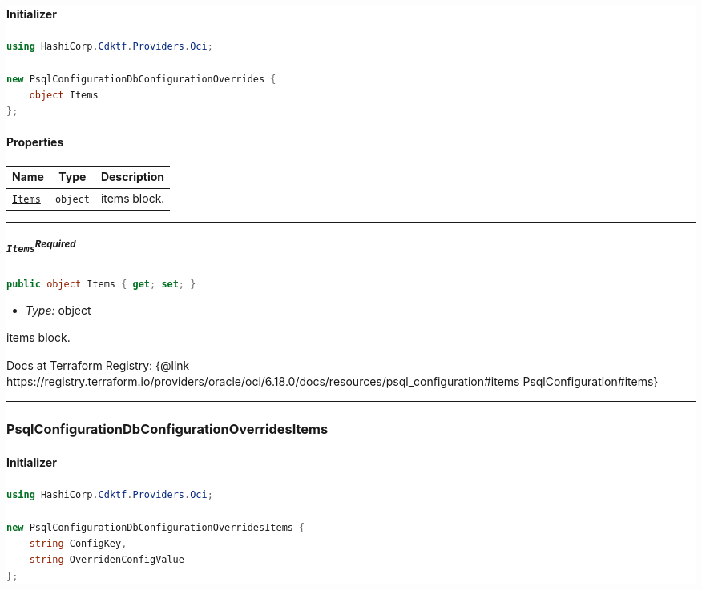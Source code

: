 #### Initializer <a name="Initializer" id="rhizo-co-terraform-provider-oci.psqlConfiguration.PsqlConfigurationDbConfigurationOverrides.Initializer"></a>

```csharp
using HashiCorp.Cdktf.Providers.Oci;

new PsqlConfigurationDbConfigurationOverrides {
    object Items
};
```

#### Properties <a name="Properties" id="Properties"></a>

| **Name** | **Type** | **Description** |
| --- | --- | --- |
| <code><a href="#rhizo-co-terraform-provider-oci.psqlConfiguration.PsqlConfigurationDbConfigurationOverrides.property.items">Items</a></code> | <code>object</code> | items block. |

---

##### `Items`<sup>Required</sup> <a name="Items" id="rhizo-co-terraform-provider-oci.psqlConfiguration.PsqlConfigurationDbConfigurationOverrides.property.items"></a>

```csharp
public object Items { get; set; }
```

- *Type:* object

items block.

Docs at Terraform Registry: {@link https://registry.terraform.io/providers/oracle/oci/6.18.0/docs/resources/psql_configuration#items PsqlConfiguration#items}

---

### PsqlConfigurationDbConfigurationOverridesItems <a name="PsqlConfigurationDbConfigurationOverridesItems" id="rhizo-co-terraform-provider-oci.psqlConfiguration.PsqlConfigurationDbConfigurationOverridesItems"></a>

#### Initializer <a name="Initializer" id="rhizo-co-terraform-provider-oci.psqlConfiguration.PsqlConfigurationDbConfigurationOverridesItems.Initializer"></a>

```csharp
using HashiCorp.Cdktf.Providers.Oci;

new PsqlConfigurationDbConfigurationOverridesItems {
    string ConfigKey,
    string OverridenConfigValue
};
```
